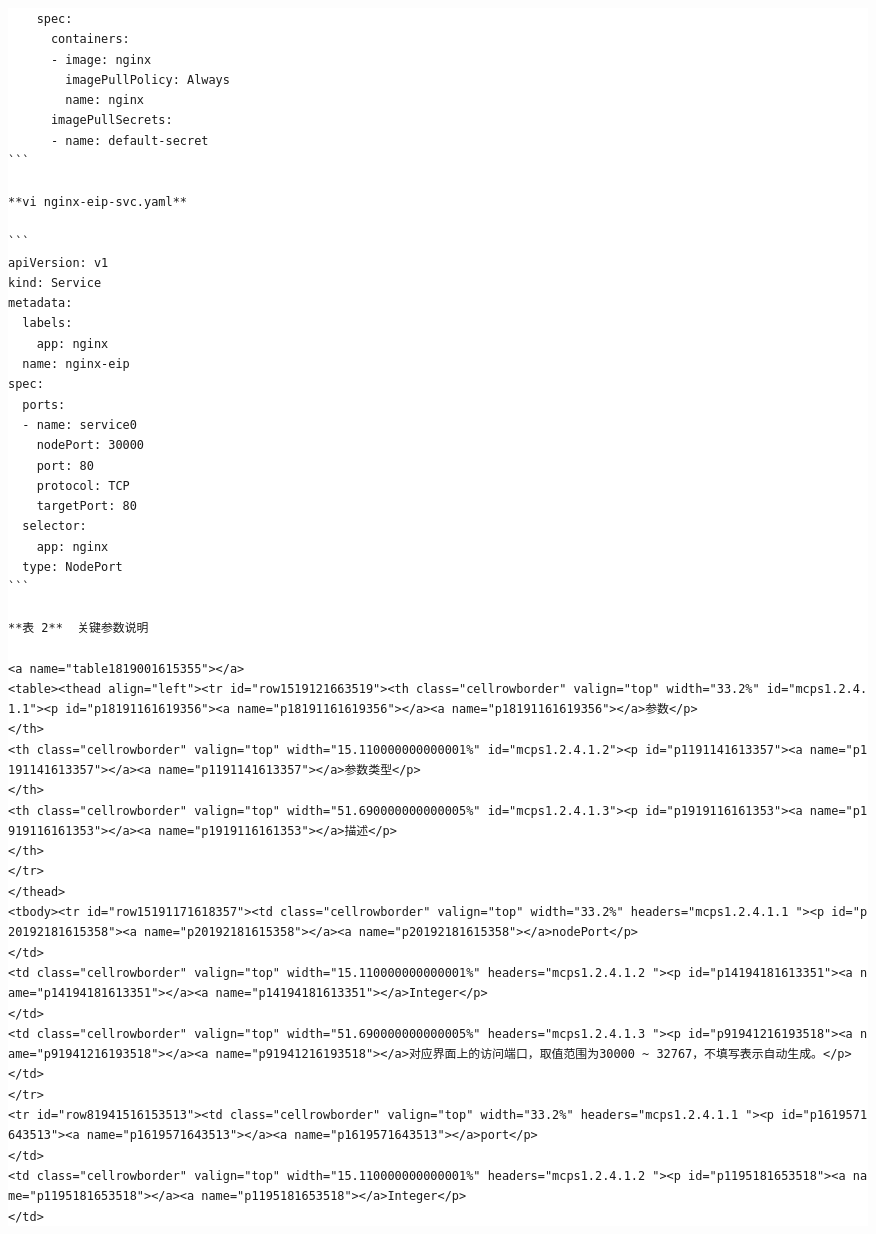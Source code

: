         spec:
          containers:
          - image: nginx 
            imagePullPolicy: Always
            name: nginx
          imagePullSecrets:
          - name: default-secret
    ```

    **vi nginx-eip-svc.yaml**

    ```
    apiVersion: v1
    kind: Service
    metadata:
      labels:
        app: nginx
      name: nginx-eip
    spec:
      ports:
      - name: service0
        nodePort: 30000
        port: 80
        protocol: TCP
        targetPort: 80
      selector:
        app: nginx
      type: NodePort
    ```

    **表 2**  关键参数说明

    <a name="table1819001615355"></a>
    <table><thead align="left"><tr id="row1519121663519"><th class="cellrowborder" valign="top" width="33.2%" id="mcps1.2.4.1.1"><p id="p18191161619356"><a name="p18191161619356"></a><a name="p18191161619356"></a>参数</p>
    </th>
    <th class="cellrowborder" valign="top" width="15.110000000000001%" id="mcps1.2.4.1.2"><p id="p1191141613357"><a name="p1191141613357"></a><a name="p1191141613357"></a>参数类型</p>
    </th>
    <th class="cellrowborder" valign="top" width="51.690000000000005%" id="mcps1.2.4.1.3"><p id="p1919116161353"><a name="p1919116161353"></a><a name="p1919116161353"></a>描述</p>
    </th>
    </tr>
    </thead>
    <tbody><tr id="row15191171618357"><td class="cellrowborder" valign="top" width="33.2%" headers="mcps1.2.4.1.1 "><p id="p20192181615358"><a name="p20192181615358"></a><a name="p20192181615358"></a>nodePort</p>
    </td>
    <td class="cellrowborder" valign="top" width="15.110000000000001%" headers="mcps1.2.4.1.2 "><p id="p14194181613351"><a name="p14194181613351"></a><a name="p14194181613351"></a>Integer</p>
    </td>
    <td class="cellrowborder" valign="top" width="51.690000000000005%" headers="mcps1.2.4.1.3 "><p id="p91941216193518"><a name="p91941216193518"></a><a name="p91941216193518"></a>对应界面上的访问端口，取值范围为30000 ~ 32767，不填写表示自动生成。</p>
    </td>
    </tr>
    <tr id="row81941516153513"><td class="cellrowborder" valign="top" width="33.2%" headers="mcps1.2.4.1.1 "><p id="p1619571643513"><a name="p1619571643513"></a><a name="p1619571643513"></a>port</p>
    </td>
    <td class="cellrowborder" valign="top" width="15.110000000000001%" headers="mcps1.2.4.1.2 "><p id="p1195181653518"><a name="p1195181653518"></a><a name="p1195181653518"></a>Integer</p>
    </td>